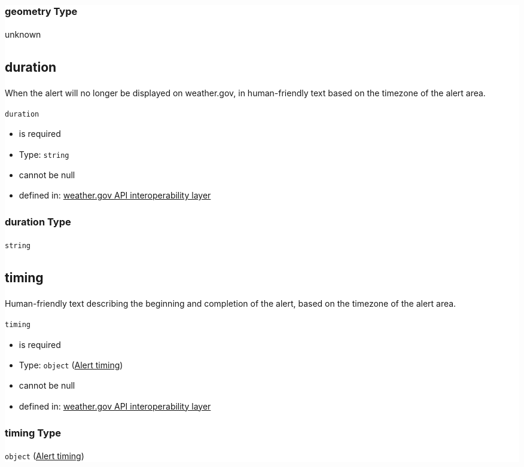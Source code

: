 ### geometry Type

unknown

## duration

When the alert will no longer be displayed on weather.gov, in human-friendly text based on the timezone of the alert area.

`duration`

* is required

* Type: `string`

* cannot be null

* defined in: [weather.gov API interoperability layer](interop-layer-properties-point-alerts-properties-list-of-alerts-alert-properties-duration.md "https://weather.gov/interop.schema.json#/properties/alerts/properties/items/items/properties/duration")

### duration Type

`string`

## timing

Human-friendly text describing the beginning and completion of the alert, based on the timezone of the alert area.

`timing`

* is required

* Type: `object` ([Alert timing](interop-layer-properties-point-alerts-properties-list-of-alerts-alert-properties-alert-timing.md))

* cannot be null

* defined in: [weather.gov API interoperability layer](interop-layer-properties-point-alerts-properties-list-of-alerts-alert-properties-alert-timing.md "https://weather.gov/interop.schema.json#/properties/alerts/properties/items/items/properties/timing")

### timing Type

`object` ([Alert timing](interop-layer-properties-point-alerts-properties-list-of-alerts-alert-properties-alert-timing.md))
